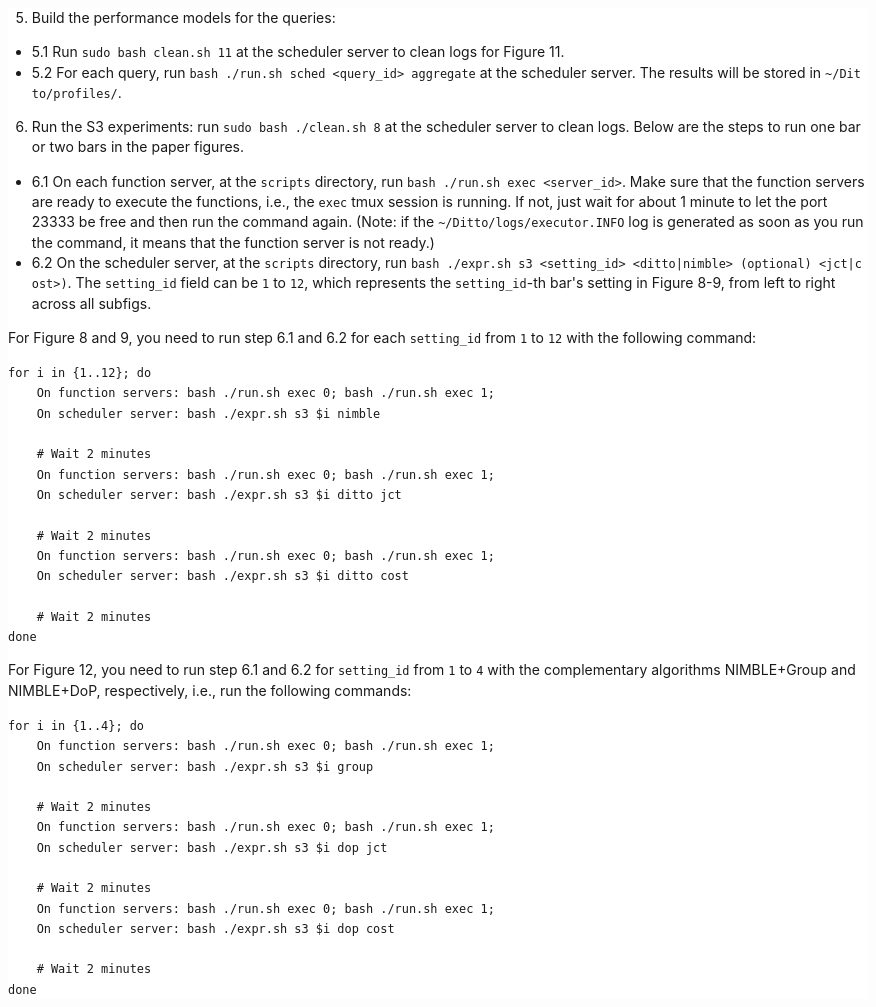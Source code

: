 5. Build the performance models for the queries: 
- 5.1 Run `sudo bash clean.sh 11` at the scheduler server to clean logs for Figure 11.
- 5.2 For each query, run `bash ./run.sh sched <query_id> aggregate` at the scheduler server. The results will be stored in `~/Ditto/profiles/`. 

6. Run the S3 experiments: run `sudo bash ./clean.sh 8` at the scheduler server to clean logs.
Below are the steps to run one bar or two bars in the paper figures.
- 6.1 On each function server, at the `scripts` directory, run `bash ./run.sh exec <server_id>`. Make sure that the function servers are ready to execute the functions, i.e., the `exec` tmux session is running. If not, just wait for about 1 minute to let the port 23333 be free and then run the command again. (Note: if the `~/Ditto/logs/executor.INFO` log is generated as soon as you run the command, it means that the function server is not ready.)
- 6.2 On the scheduler server, at the `scripts` directory, run `bash ./expr.sh s3 <setting_id> <ditto|nimble> (optional) <jct|cost>)`. The `setting_id` field can be `1` to `12`, which represents the `setting_id`-th bar's setting in Figure 8-9, from left to right across all subfigs. 

For Figure 8 and 9, you need to run step 6.1 and 6.2 for each `setting_id` from `1` to `12` with the following command:
```
for i in {1..12}; do 
    On function servers: bash ./run.sh exec 0; bash ./run.sh exec 1;
    On scheduler server: bash ./expr.sh s3 $i nimble

    # Wait 2 minutes
    On function servers: bash ./run.sh exec 0; bash ./run.sh exec 1;
    On scheduler server: bash ./expr.sh s3 $i ditto jct

    # Wait 2 minutes
    On function servers: bash ./run.sh exec 0; bash ./run.sh exec 1;
    On scheduler server: bash ./expr.sh s3 $i ditto cost

    # Wait 2 minutes
done
```

For Figure 12, you need to run step 6.1 and 6.2 for `setting_id` from `1` to `4` with the complementary algorithms NIMBLE+Group and NIMBLE+DoP, respectively, i.e., run the following commands:
```
for i in {1..4}; do 
    On function servers: bash ./run.sh exec 0; bash ./run.sh exec 1;
    On scheduler server: bash ./expr.sh s3 $i group

    # Wait 2 minutes
    On function servers: bash ./run.sh exec 0; bash ./run.sh exec 1;
    On scheduler server: bash ./expr.sh s3 $i dop jct

    # Wait 2 minutes
    On function servers: bash ./run.sh exec 0; bash ./run.sh exec 1;
    On scheduler server: bash ./expr.sh s3 $i dop cost

    # Wait 2 minutes
done
```
